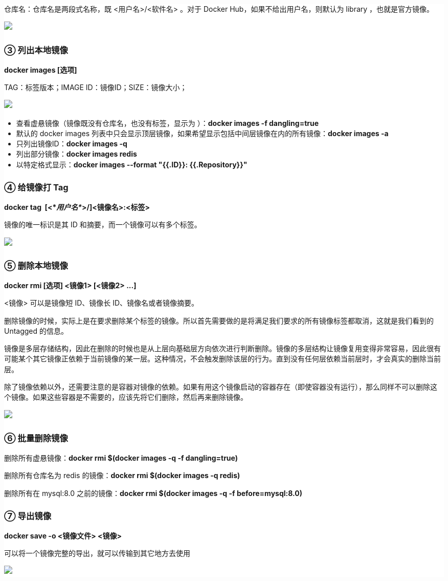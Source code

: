 仓库名：仓库名是两段式名称，既 <用户名>/<软件名> 。对于 Docker Hub，如果不给出用户名，则默认为 library ，也就是官方镜像。

![](F:\MyGithub\Docker\Img\10.png)

### ③ 列出本地镜像 

**docker images [选项]**

TAG：标签版本；IMAGE ID：镜像ID；SIZE：镜像大小；

![](F:\MyGithub\Docker\Img\11.png)

- 查看虚悬镜像（镜像既没有仓库名，也没有标签，显示为 <none>）：**docker images -f dangling=true**
- 默认的 docker images 列表中只会显示顶层镜像，如果希望显示包括中间层镜像在内的所有镜像：**docker images -a**
- 只列出镜像ID：**docker images -q**
- 列出部分镜像：**docker images redis** 
- 以特定格式显示：**docker images --format "{{.ID}}: {{.Repository}}"**

### ④ 给镜像打 Tag 

**docker tag <IMAGE ID> [<\**用户名\**>/]<镜像名>:<标签>**

镜像的唯一标识是其 ID 和摘要，而一个镜像可以有多个标签。

![](F:\MyGithub\Docker\Img\12.png)

### ⑤ 删除本地镜像 

**docker rmi [选项] <镜像1> [<镜像2> ...]**

<镜像> 可以是镜像短 ID、镜像长 ID、镜像名或者镜像摘要。

删除镜像的时候，实际上是在要求删除某个标签的镜像。所以首先需要做的是将满足我们要求的所有镜像标签都取消，这就是我们看到的Untagged 的信息。

镜像是多层存储结构，因此在删除的时候也是从上层向基础层方向依次进行判断删除。镜像的多层结构让镜像复用变得非常容易，因此很有可能某个其它镜像正依赖于当前镜像的某一层。这种情况，不会触发删除该层的行为。直到没有任何层依赖当前层时，才会真实的删除当前层。

除了镜像依赖以外，还需要注意的是容器对镜像的依赖。如果有用这个镜像启动的容器存在（即使容器没有运行），那么同样不可以删除这个镜像。如果这些容器是不需要的，应该先将它们删除，然后再来删除镜像。

![](F:\MyGithub\Docker\Img\13.png)

### ⑥ 批量删除镜像

删除所有虚悬镜像：**docker rmi $(docker images -q -f dangling=true)**

删除所有仓库名为 redis 的镜像：**docker rmi $(docker images -q redis)**

删除所有在 mysql:8.0 之前的镜像：**docker rmi $(docker images -q -f before=mysql:8.0)**

### ⑦ 导出镜像

**docker save -o <镜像文件> <镜像>**

可以将一个镜像完整的导出，就可以传输到其它地方去使用

![](F:\MyGithub\Docker\Img\14.png)
